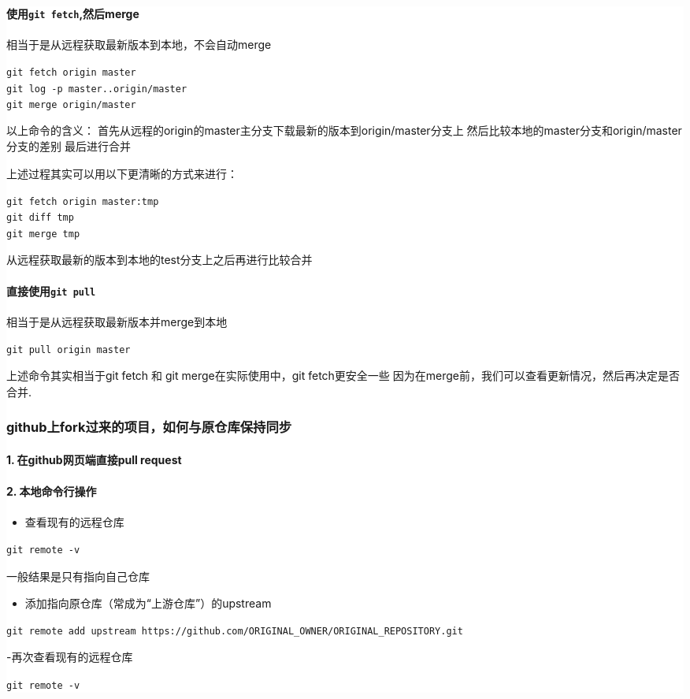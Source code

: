 #### 使用``git fetch``,然后merge

相当于是从远程获取最新版本到本地，不会自动merge

```git
git fetch origin master
git log -p master..origin/master
git merge origin/master
```

以上命令的含义：
   首先从远程的origin的master主分支下载最新的版本到origin/master分支上
   然后比较本地的master分支和origin/master分支的差别
   最后进行合并

上述过程其实可以用以下更清晰的方式来进行：

```git
git fetch origin master:tmp
git diff tmp 
git merge tmp
```

从远程获取最新的版本到本地的test分支上之后再进行比较合并

#### 直接使用``git pull``

相当于是从远程获取最新版本并merge到本地

```git
git pull origin master
```

上述命令其实相当于git fetch 和 git merge在实际使用中，git fetch更安全一些 因为在merge前，我们可以查看更新情况，然后再决定是否合并.

### github上fork过来的项目，如何与原仓库保持同步

#### 1. 在github网页端直接pull request

#### 2. 本地命令行操作

- 查看现有的远程仓库

```git
git remote -v
```

一般结果是只有指向自己仓库

- 添加指向原仓库（常成为“上游仓库”）的upstream

```git
git remote add upstream https://github.com/ORIGINAL_OWNER/ORIGINAL_REPOSITORY.git
```

-再次查看现有的远程仓库

```git
git remote -v
```

